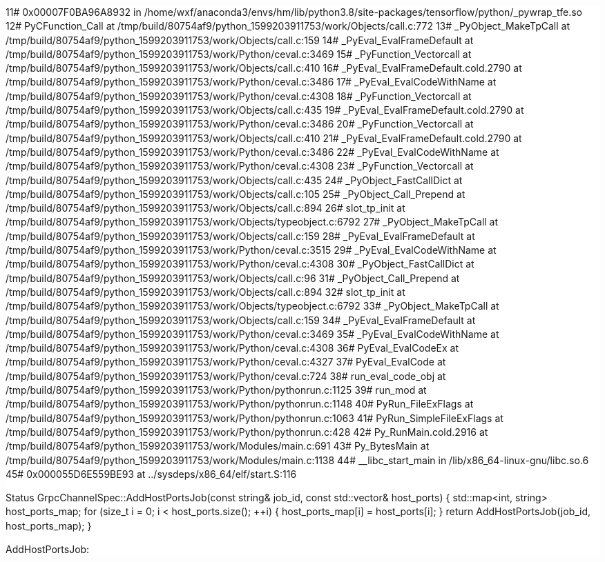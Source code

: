 11# 0x00007F0BA96A8932 in /home/wxf/anaconda3/envs/hm/lib/python3.8/site-packages/tensorflow/python/_pywrap_tfe.so
12# PyCFunction_Call at /tmp/build/80754af9/python_1599203911753/work/Objects/call.c:772
13# _PyObject_MakeTpCall at /tmp/build/80754af9/python_1599203911753/work/Objects/call.c:159
14# _PyEval_EvalFrameDefault at /tmp/build/80754af9/python_1599203911753/work/Python/ceval.c:3469
15# _PyFunction_Vectorcall at /tmp/build/80754af9/python_1599203911753/work/Objects/call.c:410
16# _PyEval_EvalFrameDefault.cold.2790 at /tmp/build/80754af9/python_1599203911753/work/Python/ceval.c:3486
17# _PyEval_EvalCodeWithName at /tmp/build/80754af9/python_1599203911753/work/Python/ceval.c:4308
18# _PyFunction_Vectorcall at /tmp/build/80754af9/python_1599203911753/work/Objects/call.c:435
19# _PyEval_EvalFrameDefault.cold.2790 at /tmp/build/80754af9/python_1599203911753/work/Python/ceval.c:3486
20# _PyFunction_Vectorcall at /tmp/build/80754af9/python_1599203911753/work/Objects/call.c:410
21# _PyEval_EvalFrameDefault.cold.2790 at /tmp/build/80754af9/python_1599203911753/work/Python/ceval.c:3486
22# _PyEval_EvalCodeWithName at /tmp/build/80754af9/python_1599203911753/work/Python/ceval.c:4308
23# _PyFunction_Vectorcall at /tmp/build/80754af9/python_1599203911753/work/Objects/call.c:435
24# _PyObject_FastCallDict at /tmp/build/80754af9/python_1599203911753/work/Objects/call.c:105
25# _PyObject_Call_Prepend at /tmp/build/80754af9/python_1599203911753/work/Objects/call.c:894
26# slot_tp_init at /tmp/build/80754af9/python_1599203911753/work/Objects/typeobject.c:6792
27# _PyObject_MakeTpCall at /tmp/build/80754af9/python_1599203911753/work/Objects/call.c:159
28# _PyEval_EvalFrameDefault at /tmp/build/80754af9/python_1599203911753/work/Python/ceval.c:3515
29# _PyEval_EvalCodeWithName at /tmp/build/80754af9/python_1599203911753/work/Python/ceval.c:4308
30# _PyObject_FastCallDict at /tmp/build/80754af9/python_1599203911753/work/Objects/call.c:96
31# _PyObject_Call_Prepend at /tmp/build/80754af9/python_1599203911753/work/Objects/call.c:894
32# slot_tp_init at /tmp/build/80754af9/python_1599203911753/work/Objects/typeobject.c:6792
33# _PyObject_MakeTpCall at /tmp/build/80754af9/python_1599203911753/work/Objects/call.c:159
34# _PyEval_EvalFrameDefault at /tmp/build/80754af9/python_1599203911753/work/Python/ceval.c:3469
35# _PyEval_EvalCodeWithName at /tmp/build/80754af9/python_1599203911753/work/Python/ceval.c:4308
36# PyEval_EvalCodeEx at /tmp/build/80754af9/python_1599203911753/work/Python/ceval.c:4327
37# PyEval_EvalCode at /tmp/build/80754af9/python_1599203911753/work/Python/ceval.c:724
38# run_eval_code_obj at /tmp/build/80754af9/python_1599203911753/work/Python/pythonrun.c:1125
39# run_mod at /tmp/build/80754af9/python_1599203911753/work/Python/pythonrun.c:1148
40# PyRun_FileExFlags at /tmp/build/80754af9/python_1599203911753/work/Python/pythonrun.c:1063
41# PyRun_SimpleFileExFlags at /tmp/build/80754af9/python_1599203911753/work/Python/pythonrun.c:428
42# Py_RunMain.cold.2916 at /tmp/build/80754af9/python_1599203911753/work/Modules/main.c:691
43# Py_BytesMain at /tmp/build/80754af9/python_1599203911753/work/Modules/main.c:1138
44# __libc_start_main in /lib/x86_64-linux-gnu/libc.so.6
45# 0x000055D6E559BE93 at ../sysdeps/x86_64/elf/start.S:116

Status GrpcChannelSpec::AddHostPortsJob(const string& job_id,
                                        const std::vector<string>& host_ports) {
  std::map<int, string> host_ports_map;
  for (size_t i = 0; i < host_ports.size(); ++i) {
    host_ports_map[i] = host_ports[i];
  }
  return AddHostPortsJob(job_id, host_ports_map);
}



AddHostPortsJob:
